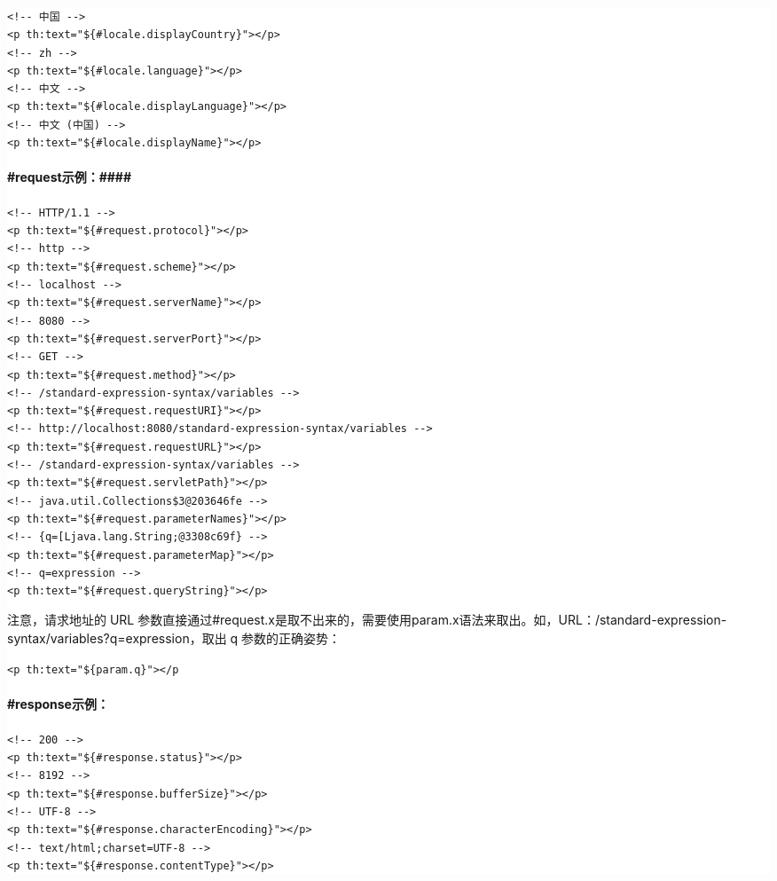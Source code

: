 ```
<!-- 中国 -->
<p th:text="${#locale.displayCountry}"></p>
<!-- zh -->
<p th:text="${#locale.language}"></p>
<!-- 中文 -->
<p th:text="${#locale.displayLanguage}"></p>
<!-- 中文 (中国) -->
<p th:text="${#locale.displayName}"></p>
```
#### \#request示例：####
```
<!-- HTTP/1.1 -->
<p th:text="${#request.protocol}"></p>
<!-- http -->
<p th:text="${#request.scheme}"></p>
<!-- localhost -->
<p th:text="${#request.serverName}"></p>
<!-- 8080 -->
<p th:text="${#request.serverPort}"></p>
<!-- GET -->
<p th:text="${#request.method}"></p>
<!-- /standard-expression-syntax/variables -->
<p th:text="${#request.requestURI}"></p>
<!-- http://localhost:8080/standard-expression-syntax/variables -->
<p th:text="${#request.requestURL}"></p>
<!-- /standard-expression-syntax/variables -->
<p th:text="${#request.servletPath}"></p>
<!-- java.util.Collections$3@203646fe -->
<p th:text="${#request.parameterNames}"></p>
<!-- {q=[Ljava.lang.String;@3308c69f} -->
<p th:text="${#request.parameterMap}"></p>
<!-- q=expression -->
<p th:text="${#request.queryString}"></p>
```
注意，请求地址的 URL 参数直接通过#request.x是取不出来的，需要使用param.x语法来取出。如，URL：/standard-expression-syntax/variables?q=expression，取出 q 参数的正确姿势：
```
<p th:text="${param.q}"></p
```
#### \#response示例： ####
```
<!-- 200 -->
<p th:text="${#response.status}"></p>
<!-- 8192 -->
<p th:text="${#response.bufferSize}"></p>
<!-- UTF-8 -->
<p th:text="${#response.characterEncoding}"></p>
<!-- text/html;charset=UTF-8 -->
<p th:text="${#response.contentType}"></p>
```
